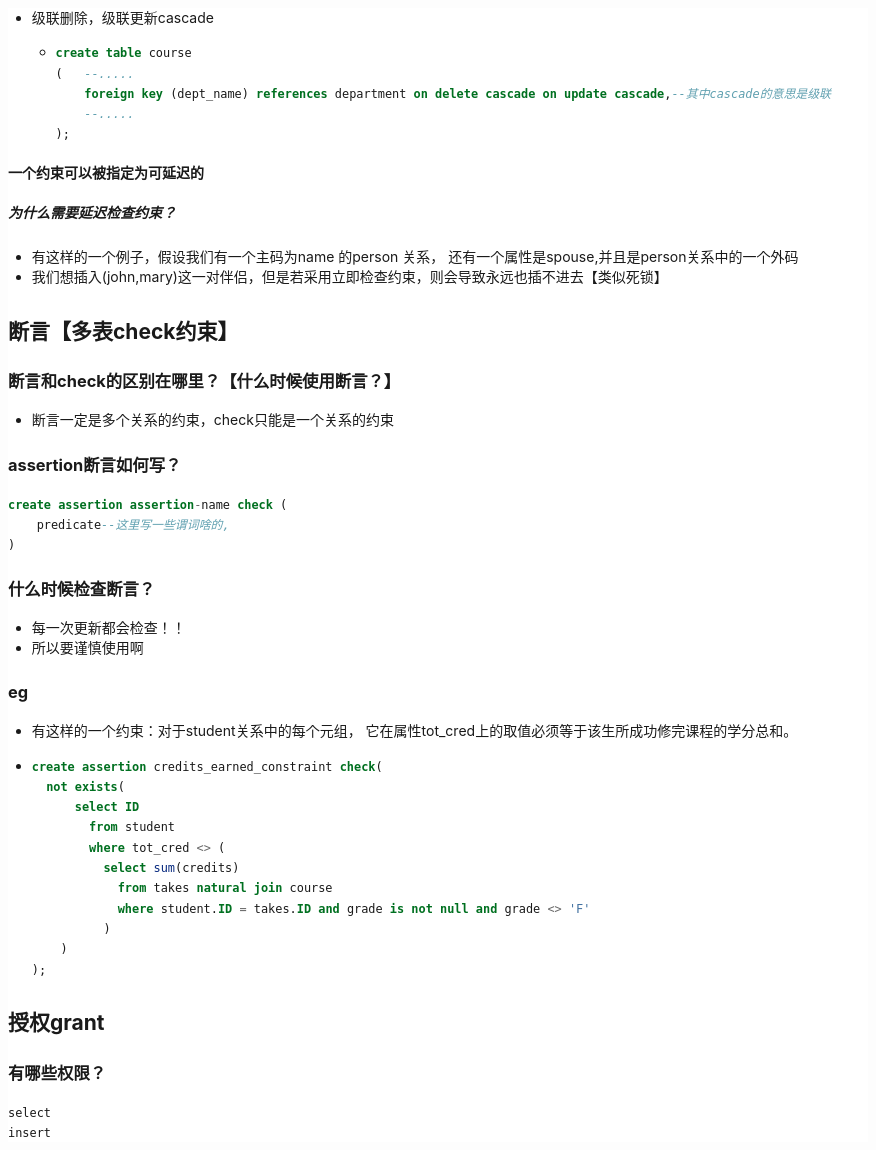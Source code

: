 - 级联删除，级联更新cascade

  - ```sql
    create table course
    (	--.....
    	foreign key (dept_name) references department on delete cascade on update cascade,--其中cascade的意思是级联
        --.....
    );
    ```



#### 一个约束可以被指定为可延迟的

##### 为什么需要延迟检查约束？

- 有这样的一个例子，假设我们有一个主码为name 的person 关系， 还有一个属性是spouse,并且是person关系中的一个外码
- 我们想插入(john,mary)这一对伴侣，但是若采用立即检查约束，则会导致永远也插不进去【类似死锁】

## 断言【多表check约束】

### 断言和check的区别在哪里？【什么时候使用断言？】

- 断言一定是多个关系的约束，check只能是一个关系的约束

### assertion断言如何写？

```sql
create assertion assertion-name check (
	predicate--这里写一些谓词啥的,
)
```

### 什么时候检查断言？

- 每一次更新都会检查！！
- 所以要谨慎使用啊

### eg

- 有这样的一个约束：对于student关系中的每个元组， 它在属性tot_cred上的取值必须等于该生所成功修完课程的学分总和。

- ```sql
  create assertion credits_earned_constraint check(
  	not exists(
      	select ID
          from student
          where tot_cred <> (
          	select sum(credits)
              from takes natural join course
              where student.ID = takes.ID and grade is not null and grade <> 'F'
         	)
      )
  );
  ```

  



## 授权grant

### 有哪些权限？

```
select
insert